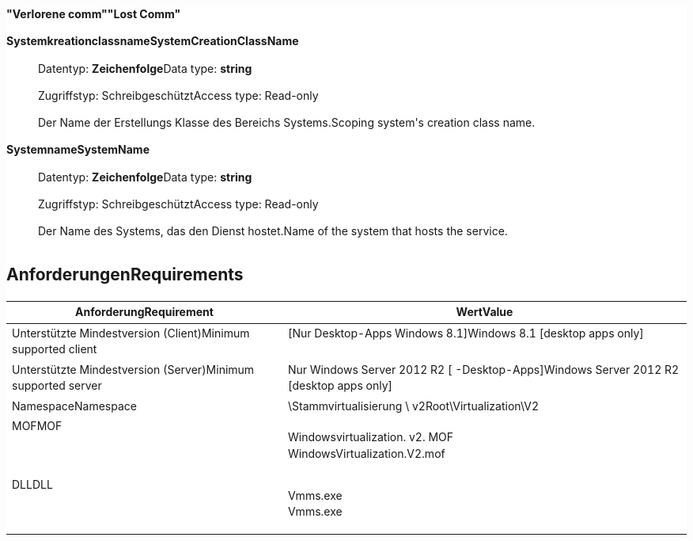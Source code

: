 <span data-ttu-id="0c604-180">**"Verlorene comm"**</span><span class="sxs-lookup"><span data-stu-id="0c604-180">**"Lost Comm"**</span></span>
</dt> </dl>

</dd> <dt>

<span data-ttu-id="0c604-181">**Systemkreationclassname**</span><span class="sxs-lookup"><span data-stu-id="0c604-181">**SystemCreationClassName**</span></span>
</dt> <dd> <dl> <dt>

<span data-ttu-id="0c604-182">Datentyp: **Zeichenfolge**</span><span class="sxs-lookup"><span data-stu-id="0c604-182">Data type: **string**</span></span>
</dt> <dt>

<span data-ttu-id="0c604-183">Zugriffstyp: Schreibgeschützt</span><span class="sxs-lookup"><span data-stu-id="0c604-183">Access type: Read-only</span></span>
</dt> </dl>

<span data-ttu-id="0c604-184">Der Name der Erstellungs Klasse des Bereichs Systems.</span><span class="sxs-lookup"><span data-stu-id="0c604-184">Scoping system's creation class name.</span></span>

</dd> <dt>

<span data-ttu-id="0c604-185">**Systemname**</span><span class="sxs-lookup"><span data-stu-id="0c604-185">**SystemName**</span></span>
</dt> <dd> <dl> <dt>

<span data-ttu-id="0c604-186">Datentyp: **Zeichenfolge**</span><span class="sxs-lookup"><span data-stu-id="0c604-186">Data type: **string**</span></span>
</dt> <dt>

<span data-ttu-id="0c604-187">Zugriffstyp: Schreibgeschützt</span><span class="sxs-lookup"><span data-stu-id="0c604-187">Access type: Read-only</span></span>
</dt> </dl>

<span data-ttu-id="0c604-188">Der Name des Systems, das den Dienst hostet.</span><span class="sxs-lookup"><span data-stu-id="0c604-188">Name of the system that hosts the service.</span></span>

</dd> </dl>

## <a name="requirements"></a><span data-ttu-id="0c604-189">Anforderungen</span><span class="sxs-lookup"><span data-stu-id="0c604-189">Requirements</span></span>



| <span data-ttu-id="0c604-190">Anforderung</span><span class="sxs-lookup"><span data-stu-id="0c604-190">Requirement</span></span> | <span data-ttu-id="0c604-191">Wert</span><span class="sxs-lookup"><span data-stu-id="0c604-191">Value</span></span> |
|-------------------------------------|---------------------------------------------------------------------------------------------------------|
| <span data-ttu-id="0c604-192">Unterstützte Mindestversion (Client)</span><span class="sxs-lookup"><span data-stu-id="0c604-192">Minimum supported client</span></span><br/> | <span data-ttu-id="0c604-193">\[Nur Desktop-Apps Windows 8.1\]</span><span class="sxs-lookup"><span data-stu-id="0c604-193">Windows 8.1 \[desktop apps only\]</span></span><br/>                                                            |
| <span data-ttu-id="0c604-194">Unterstützte Mindestversion (Server)</span><span class="sxs-lookup"><span data-stu-id="0c604-194">Minimum supported server</span></span><br/> | <span data-ttu-id="0c604-195">Nur Windows Server 2012 R2 \[ -Desktop-Apps\]</span><span class="sxs-lookup"><span data-stu-id="0c604-195">Windows Server 2012 R2 \[desktop apps only\]</span></span><br/>                                                 |
| <span data-ttu-id="0c604-196">Namespace</span><span class="sxs-lookup"><span data-stu-id="0c604-196">Namespace</span></span><br/>                | <span data-ttu-id="0c604-197">\\Stammvirtualisierung \\ v2</span><span class="sxs-lookup"><span data-stu-id="0c604-197">Root\\Virtualization\\V2</span></span><br/>                                                                     |
| <span data-ttu-id="0c604-198">MOF</span><span class="sxs-lookup"><span data-stu-id="0c604-198">MOF</span></span><br/>                      | <dl> <span data-ttu-id="0c604-199"><dt>Windowsvirtualization. v2. MOF</dt></span><span class="sxs-lookup"><span data-stu-id="0c604-199"><dt>WindowsVirtualization.V2.mof</dt></span></span> </dl> |
| <span data-ttu-id="0c604-200">DLL</span><span class="sxs-lookup"><span data-stu-id="0c604-200">DLL</span></span><br/>                      | <dl> <span data-ttu-id="0c604-201"><dt>Vmms.exe</dt></span><span class="sxs-lookup"><span data-stu-id="0c604-201"><dt>Vmms.exe</dt></span></span> </dl>                     |
